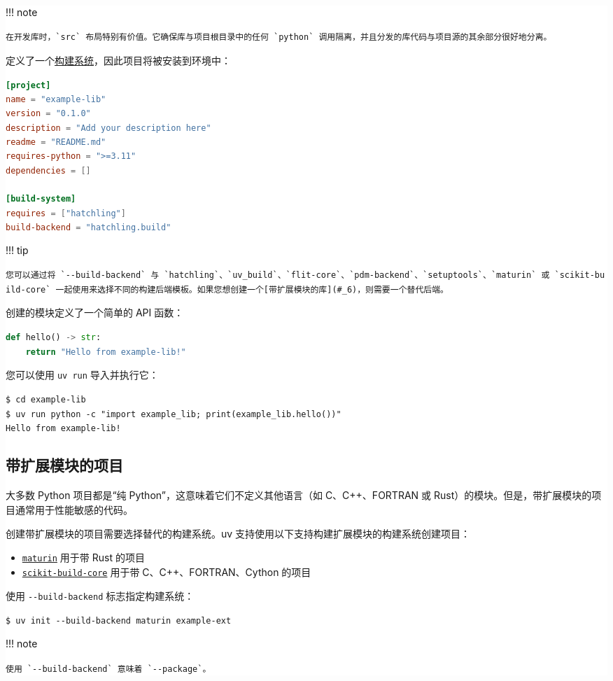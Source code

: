 !!! note

    在开发库时，`src` 布局特别有价值。它确保库与项目根目录中的任何 `python` 调用隔离，并且分发的库代码与项目源的其余部分很好地分离。

定义了一个[构建系统](./config.md#_6)，因此项目将被安装到环境中：

```toml title="pyproject.toml" hl_lines="12-14"
[project]
name = "example-lib"
version = "0.1.0"
description = "Add your description here"
readme = "README.md"
requires-python = ">=3.11"
dependencies = []

[build-system]
requires = ["hatchling"]
build-backend = "hatchling.build"
```

!!! tip

    您可以通过将 `--build-backend` 与 `hatchling`、`uv_build`、`flit-core`、`pdm-backend`、`setuptools`、`maturin` 或 `scikit-build-core` 一起使用来选择不同的构建后端模板。如果您想创建一个[带扩展模块的库](#_6)，则需要一个替代后端。

创建的模块定义了一个简单的 API 函数：

```python title="__init__.py"
def hello() -> str:
    return "Hello from example-lib!"
```

您可以使用 `uv run` 导入并执行它：

```console
$ cd example-lib
$ uv run python -c "import example_lib; print(example_lib.hello())"
Hello from example-lib!
```

## 带扩展模块的项目

大多数 Python 项目都是“纯 Python”，这意味着它们不定义其他语言（如 C、C++、FORTRAN 或 Rust）的模块。但是，带扩展模块的项目通常用于性能敏感的代码。

创建带扩展模块的项目需要选择替代的构建系统。uv 支持使用以下支持构建扩展模块的构建系统创建项目：

- [`maturin`](https://www.maturin.rs) 用于带 Rust 的项目
- [`scikit-build-core`](https://github.com/scikit-build/scikit-build-core) 用于带 C、C++、FORTRAN、Cython 的项目

使用 `--build-backend` 标志指定构建系统：

```console
$ uv init --build-backend maturin example-ext
```

!!! note

    使用 `--build-backend` 意味着 `--package`。
